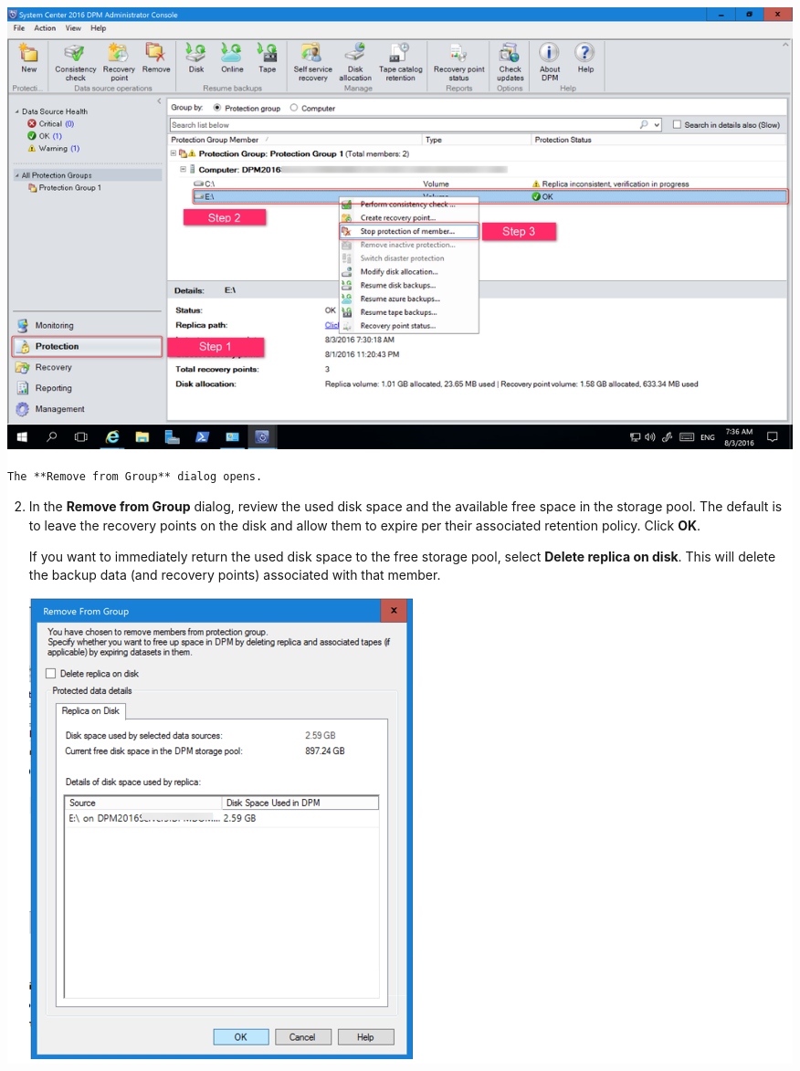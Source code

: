   ![Stop protection](./media/upgrade-to-dpm-2016/dpm-2016-stop-protection1.png)

    The **Remove from Group** dialog opens.

2. In the **Remove from Group** dialog, review the used disk space and the available free space in the storage pool. The default is to leave the recovery points on the disk and allow them to expire per their associated retention policy. Click **OK**.

    If you want to immediately return the used disk space to the free storage pool, select **Delete replica on disk**. This will delete the backup data (and recovery points) associated with that member.

    ![Retain data](./media/upgrade-to-dpm-2016/dpm-2016-retain-data.png)
